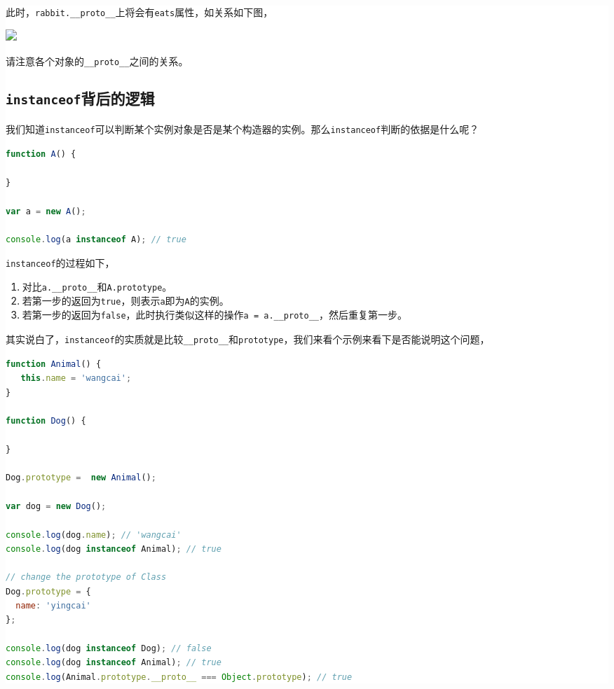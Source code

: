 此时，`rabbit.__proto__`上将会有`eats`属性，如关系如下图，

![](http://7xkwt1.com1.z0.glb.clouddn.com/区分JS中的__proto__和prototype-003.png)

请注意各个对象的`__proto__`之间的关系。


## `instanceof`背后的逻辑

我们知道`instanceof`可以判断某个实例对象是否是某个构造器的实例。那么`instanceof`判断的依据是什么呢？

```javascript
function A() {

}

var a = new A();

console.log(a instanceof A); // true
```

`instanceof`的过程如下，

1. 对比`a.__proto__`和`A.prototype`。
2. 若第一步的返回为`true`，则表示`a`即为`A`的实例。
3. 若第一步的返回为`false`，此时执行类似这样的操作`a = a.__proto__`，然后重复第一步。

其实说白了，`instanceof`的实质就是比较`__proto__`和`prototype`，我们来看个示例来看下是否能说明这个问题，

```javascript
function Animal() {
   this.name = 'wangcai';
}

function Dog() {

}

Dog.prototype =  new Animal();

var dog = new Dog();

console.log(dog.name); // 'wangcai'
console.log(dog instanceof Animal); // true

// change the prototype of Class
Dog.prototype = {
  name: 'yingcai'
};

console.log(dog instanceof Dog); // false
console.log(dog instanceof Animal); // true
console.log(Animal.prototype.__proto__ === Object.prototype); // true
```
